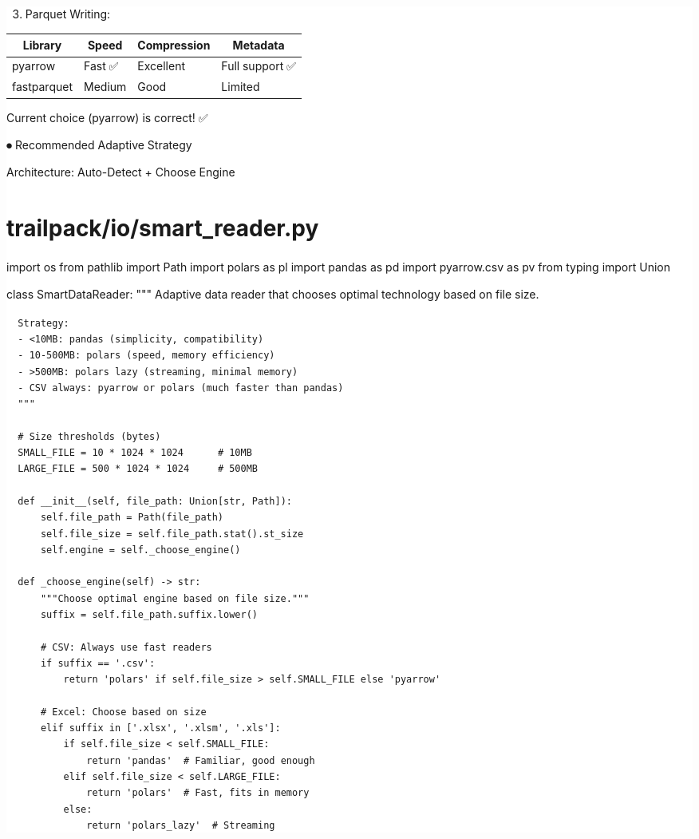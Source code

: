   3. Parquet Writing:

  | Library     | Speed  | Compression | Metadata       |
  |-------------|--------|-------------|----------------|
  | pyarrow     | Fast ✅ | Excellent   | Full support ✅ |
  | fastparquet | Medium | Good        | Limited        |

  Current choice (pyarrow) is correct! ✅

⏺ Recommended Adaptive Strategy

  Architecture: Auto-Detect + Choose Engine

  # trailpack/io/smart_reader.py

  import os
  from pathlib import Path
  import polars as pl
  import pandas as pd
  import pyarrow.csv as pv
  from typing import Union

  class SmartDataReader:
      """
      Adaptive data reader that chooses optimal technology based on file size.

      Strategy:
      - <10MB: pandas (simplicity, compatibility)
      - 10-500MB: polars (speed, memory efficiency)
      - >500MB: polars lazy (streaming, minimal memory)
      - CSV always: pyarrow or polars (much faster than pandas)
      """

      # Size thresholds (bytes)
      SMALL_FILE = 10 * 1024 * 1024      # 10MB
      LARGE_FILE = 500 * 1024 * 1024     # 500MB

      def __init__(self, file_path: Union[str, Path]):
          self.file_path = Path(file_path)
          self.file_size = self.file_path.stat().st_size
          self.engine = self._choose_engine()

      def _choose_engine(self) -> str:
          """Choose optimal engine based on file size."""
          suffix = self.file_path.suffix.lower()

          # CSV: Always use fast readers
          if suffix == '.csv':
              return 'polars' if self.file_size > self.SMALL_FILE else 'pyarrow'

          # Excel: Choose based on size
          elif suffix in ['.xlsx', '.xlsm', '.xls']:
              if self.file_size < self.SMALL_FILE:
                  return 'pandas'  # Familiar, good enough
              elif self.file_size < self.LARGE_FILE:
                  return 'polars'  # Fast, fits in memory
              else:
                  return 'polars_lazy'  # Streaming
